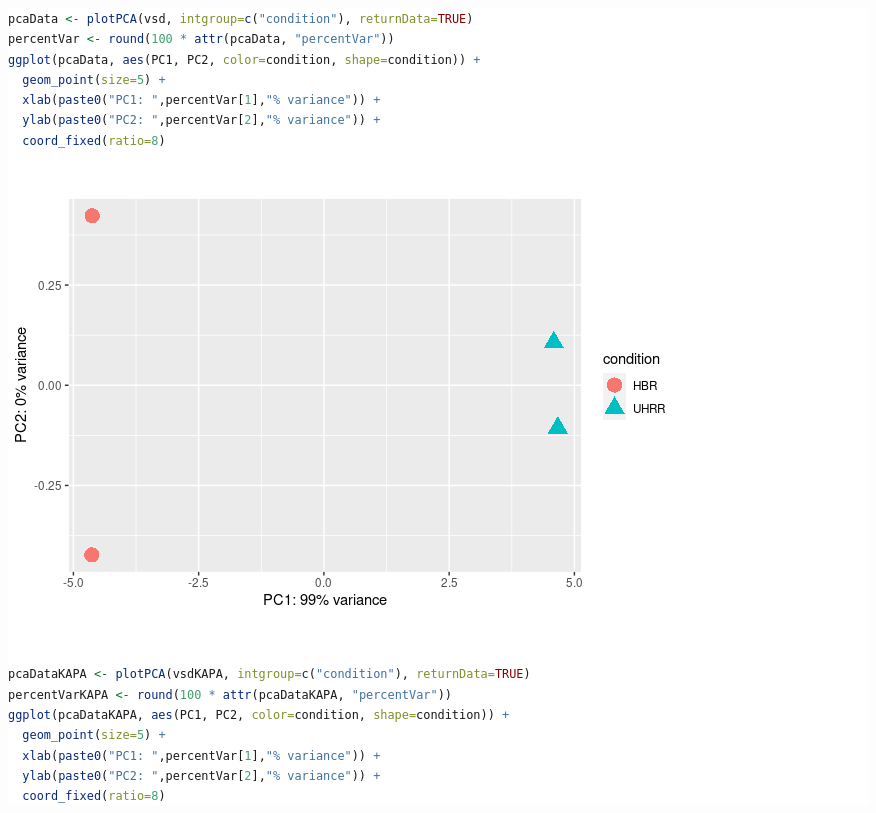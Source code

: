``` r
pcaData <- plotPCA(vsd, intgroup=c("condition"), returnData=TRUE)
percentVar <- round(100 * attr(pcaData, "percentVar"))
ggplot(pcaData, aes(PC1, PC2, color=condition, shape=condition)) +
  geom_point(size=5) +
  xlab(paste0("PC1: ",percentVar[1],"% variance")) +
  ylab(paste0("PC2: ",percentVar[2],"% variance")) + 
  coord_fixed(ratio=8)
```

![](deseq2_files/figure-gfm/collibri-pca-1.png)

``` r
pcaDataKAPA <- plotPCA(vsdKAPA, intgroup=c("condition"), returnData=TRUE)
percentVarKAPA <- round(100 * attr(pcaDataKAPA, "percentVar"))
ggplot(pcaDataKAPA, aes(PC1, PC2, color=condition, shape=condition)) +
  geom_point(size=5) +
  xlab(paste0("PC1: ",percentVar[1],"% variance")) +
  ylab(paste0("PC2: ",percentVar[2],"% variance")) + 
  coord_fixed(ratio=8)
```
